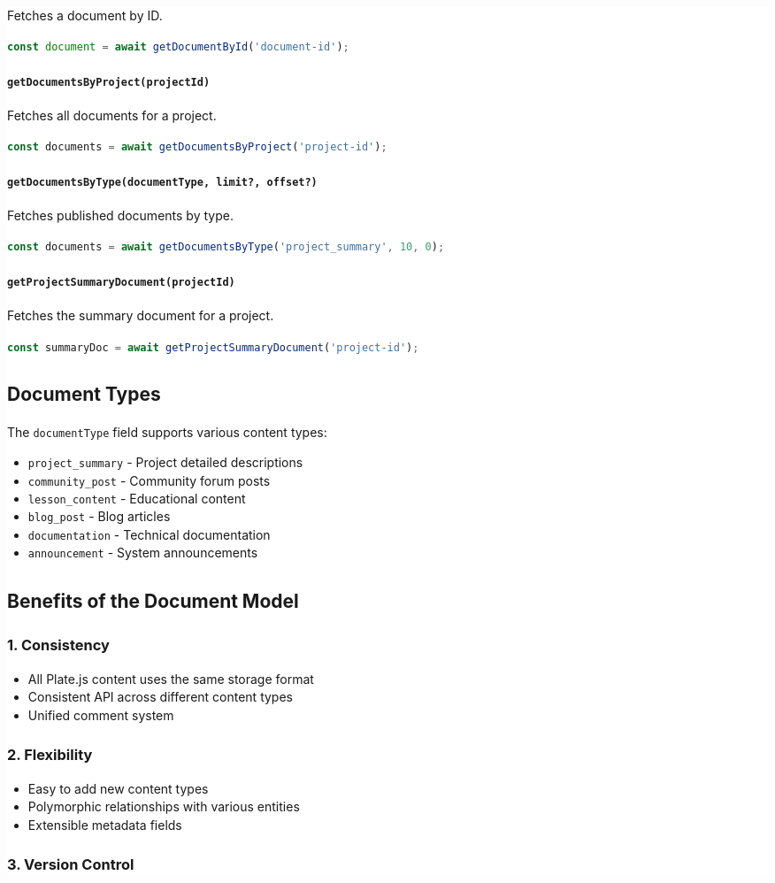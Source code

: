 Fetches a document by ID.

```typescript
const document = await getDocumentById('document-id');
```

#### `getDocumentsByProject(projectId)`

Fetches all documents for a project.

```typescript
const documents = await getDocumentsByProject('project-id');
```

#### `getDocumentsByType(documentType, limit?, offset?)`

Fetches published documents by type.

```typescript
const documents = await getDocumentsByType('project_summary', 10, 0);
```

#### `getProjectSummaryDocument(projectId)`

Fetches the summary document for a project.

```typescript
const summaryDoc = await getProjectSummaryDocument('project-id');
```

## Document Types

The `documentType` field supports various content types:

- `project_summary` - Project detailed descriptions
- `community_post` - Community forum posts
- `lesson_content` - Educational content
- `blog_post` - Blog articles
- `documentation` - Technical documentation
- `announcement` - System announcements

## Benefits of the Document Model

### 1. **Consistency**

- All Plate.js content uses the same storage format
- Consistent API across different content types
- Unified comment system

### 2. **Flexibility**

- Easy to add new content types
- Polymorphic relationships with various entities
- Extensible metadata fields

### 3. **Version Control**
